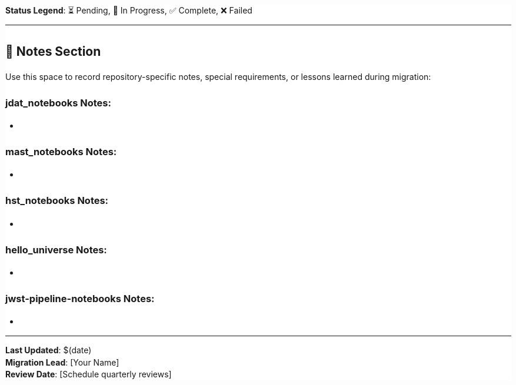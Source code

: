 **Status Legend**: ⏳ Pending, 🔄 In Progress, ✅ Complete, ❌ Failed

---

## 📝 Notes Section

Use this space to record repository-specific notes, special requirements, or lessons learned during migration:

### jdat_notebooks Notes:
- 

### mast_notebooks Notes:
- 

### hst_notebooks Notes:
- 

### hello_universe Notes:
- 

### jwst-pipeline-notebooks Notes:
-

---

**Last Updated**: $(date)  
**Migration Lead**: [Your Name]  
**Review Date**: [Schedule quarterly reviews]
